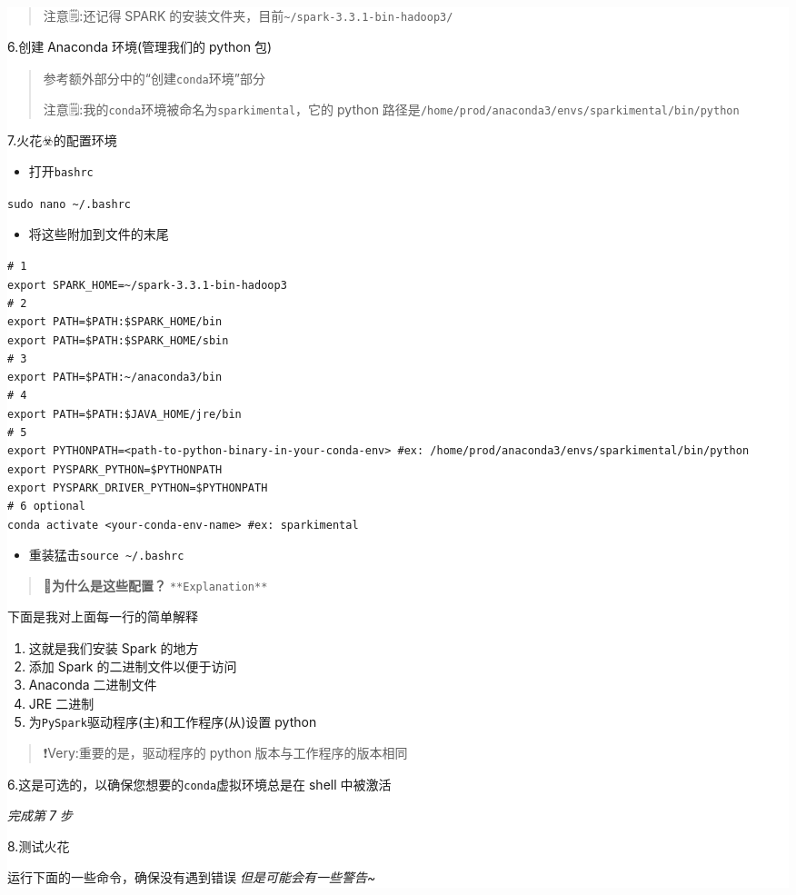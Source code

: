 > 注意🗒️:还记得 SPARK 的安装文件夹，目前`~/spark-3.3.1-bin-hadoop3/`

6.创建 Anaconda 环境(管理我们的 python 包)

> 参考额外部分中的“创建`conda`环境”部分
> 
> 注意🗒️:我的`conda`环境被命名为`sparkimental`，它的 python 路径是`/home/prod/anaconda3/envs/sparkimental/bin/python`

7.火花☣️的配置环境

*   打开`bashrc`

```
sudo nano ~/.bashrc
```

*   将这些附加到文件的末尾

```
# 1 
export SPARK_HOME=~/spark-3.3.1-bin-hadoop3 
# 2 
export PATH=$PATH:$SPARK_HOME/bin 
export PATH=$PATH:$SPARK_HOME/sbin 
# 3 
export PATH=$PATH:~/anaconda3/bin 
# 4 
export PATH=$PATH:$JAVA_HOME/jre/bin 
# 5 
export PYTHONPATH=<path-to-python-binary-in-your-conda-env> #ex: /home/prod/anaconda3/envs/sparkimental/bin/python 
export PYSPARK_PYTHON=$PYTHONPATH 
export PYSPARK_DRIVER_PYTHON=$PYTHONPATH 
# 6 optional 
conda activate <your-conda-env-name> #ex: sparkimental
```

*   重装猛击`source ~/.bashrc`

> **🤔为什么是这些配置？** `**Explanation**`

下面是我对上面每一行的简单解释

1.  这就是我们安装 Spark 的地方
2.  添加 Spark 的二进制文件以便于访问
3.  Anaconda 二进制文件
4.  JRE 二进制
5.  为`PySpark`驱动程序(主)和工作程序(从)设置 python

> ❗Very:重要的是，驱动程序的 python 版本与工作程序的版本相同

6.这是可选的，以确保您想要的`conda`虚拟环境总是在 shell 中被激活

*完成第 7 步*

8.测试火花

运行下面的一些命令，确保没有遇到错误
*但是可能会有一些警告~*
